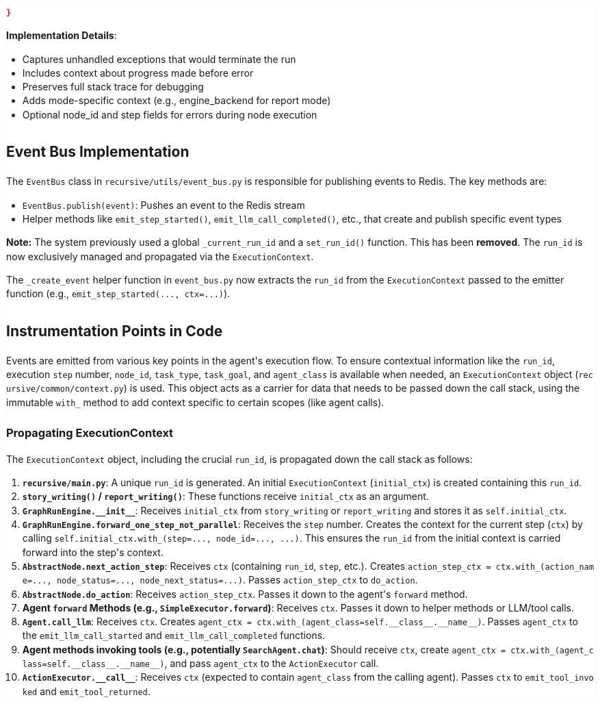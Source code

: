 ```json
}
```

**Implementation Details**:

- Captures unhandled exceptions that would terminate the run
- Includes context about progress made before error
- Preserves full stack trace for debugging
- Adds mode-specific context (e.g., engine_backend for report mode)
- Optional node_id and step fields for errors during node execution

## Event Bus Implementation

The `EventBus` class in `recursive/utils/event_bus.py` is responsible for publishing events to Redis. The key methods are:

- `EventBus.publish(event)`: Pushes an event to the Redis stream
- Helper methods like `emit_step_started()`, `emit_llm_call_completed()`, etc., that create and publish specific event types

**Note:** The system previously used a global `_current_run_id` and a `set_run_id()` function. This has been **removed**. The `run_id` is now exclusively managed and propagated via the `ExecutionContext`.

The `_create_event` helper function in `event_bus.py` now extracts the `run_id` from the `ExecutionContext` passed to the emitter function (e.g., `emit_step_started(..., ctx=...)`).

## Instrumentation Points in Code

Events are emitted from various key points in the agent's execution flow. To ensure contextual information like the `run_id`, execution `step` number, `node_id`, `task_type`, `task_goal`, and `agent_class` is available when needed, an `ExecutionContext` object (`recursive/common/context.py`) is used. This object acts as a carrier for data that needs to be passed down the call stack, using the immutable `with_` method to add context specific to certain scopes (like agent calls).

### Propagating ExecutionContext

The `ExecutionContext` object, including the crucial `run_id`, is propagated down the call stack as follows:

1.  **`recursive/main.py`**: A unique `run_id` is generated. An initial `ExecutionContext` (`initial_ctx`) is created containing this `run_id`.
2.  **`story_writing()` / `report_writing()`**: These functions receive `initial_ctx` as an argument.
3.  **`GraphRunEngine.__init__`**: Receives `initial_ctx` from `story_writing` or `report_writing` and stores it as `self.initial_ctx`.
4.  **`GraphRunEngine.forward_one_step_not_parallel`**: Receives the `step` number. Creates the context for the current step (`ctx`) by calling `self.initial_ctx.with_(step=..., node_id=..., ...)`. This ensures the `run_id` from the initial context is carried forward into the step's context.
5.  **`AbstractNode.next_action_step`**: Receives `ctx` (containing `run_id`, `step`, etc.). Creates `action_step_ctx = ctx.with_(action_name=..., node_status=..., node_next_status=...)`. Passes `action_step_ctx` to `do_action`.
6.  **`AbstractNode.do_action`**: Receives `action_step_ctx`. Passes it down to the agent's `forward` method.
7.  **Agent `forward` Methods (e.g., `SimpleExecutor.forward`)**: Receives `ctx`. Passes it down to helper methods or LLM/tool calls.
8.  **`Agent.call_llm`**: Receives `ctx`. Creates `agent_ctx = ctx.with_(agent_class=self.__class__.__name__)`. Passes `agent_ctx` to the `emit_llm_call_started` and `emit_llm_call_completed` functions.
9.  **Agent methods invoking tools (e.g., potentially `SearchAgent.chat`)**: Should receive `ctx`, create `agent_ctx = ctx.with_(agent_class=self.__class__.__name__)`, and pass `agent_ctx` to the `ActionExecutor` call.
10. **`ActionExecutor.__call__`**: Receives `ctx` (expected to contain `agent_class` from the calling agent). Passes `ctx` to `emit_tool_invoked` and `emit_tool_returned`.